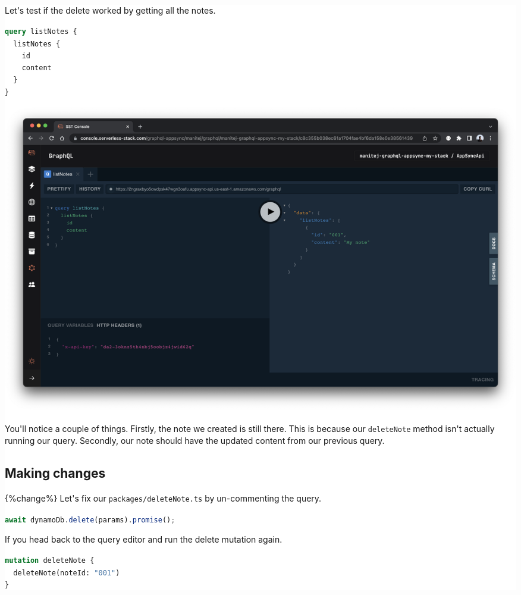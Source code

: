 Let's test if the delete worked by getting all the notes.

```graphql
query listNotes {
  listNotes {
    id
    content
  }
}
```

![GraphQL console list notes](/assets/examples/graphql-appsync/graphql-console-list-notes.png)

You'll notice a couple of things. Firstly, the note we created is still there. This is because our `deleteNote` method isn't actually running our query. Secondly, our note should have the updated content from our previous query.

## Making changes

{%change%} Let's fix our `packages/deleteNote.ts` by un-commenting the query.

```ts
await dynamoDb.delete(params).promise();
```

If you head back to the query editor and run the delete mutation again.

```graphql
mutation deleteNote {
  deleteNote(noteId: "001")
}
```
